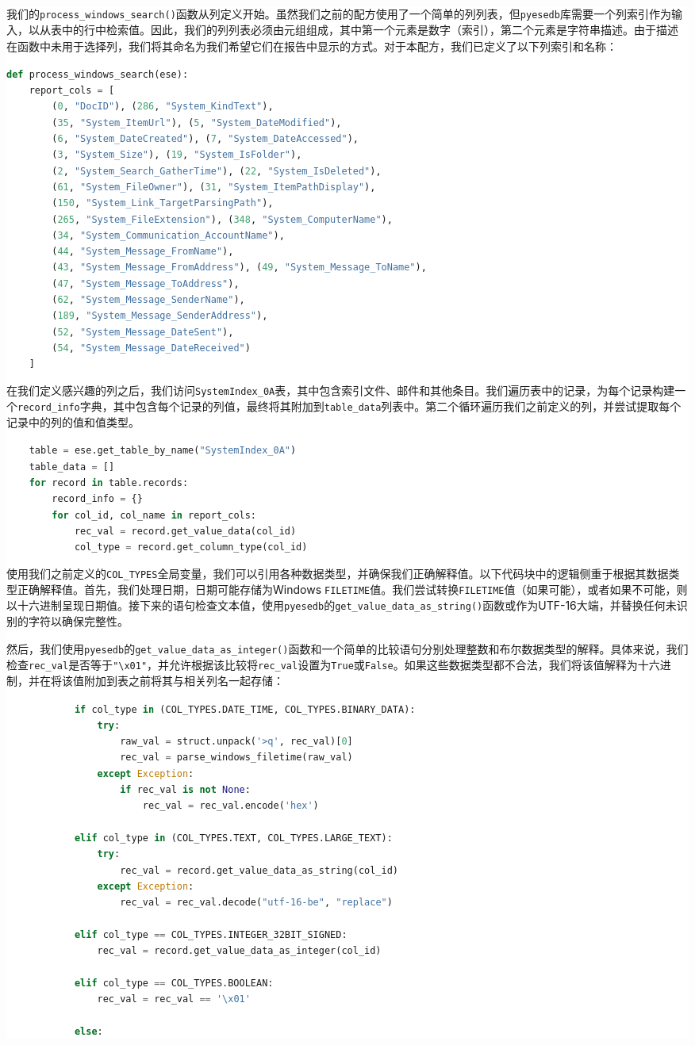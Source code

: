 我们的`process_windows_search()`函数从列定义开始。虽然我们之前的配方使用了一个简单的列列表，但`pyesedb`库需要一个列索引作为输入，以从表中的行中检索值。因此，我们的列列表必须由元组组成，其中第一个元素是数字（索引），第二个元素是字符串描述。由于描述在函数中未用于选择列，我们将其命名为我们希望它们在报告中显示的方式。对于本配方，我们已定义了以下列索引和名称：

```py
def process_windows_search(ese):
    report_cols = [
        (0, "DocID"), (286, "System_KindText"),
        (35, "System_ItemUrl"), (5, "System_DateModified"),
        (6, "System_DateCreated"), (7, "System_DateAccessed"),
        (3, "System_Size"), (19, "System_IsFolder"),
        (2, "System_Search_GatherTime"), (22, "System_IsDeleted"),
        (61, "System_FileOwner"), (31, "System_ItemPathDisplay"),
        (150, "System_Link_TargetParsingPath"),
        (265, "System_FileExtension"), (348, "System_ComputerName"),
        (34, "System_Communication_AccountName"),
        (44, "System_Message_FromName"),
        (43, "System_Message_FromAddress"), (49, "System_Message_ToName"),
        (47, "System_Message_ToAddress"),
        (62, "System_Message_SenderName"),
        (189, "System_Message_SenderAddress"),
        (52, "System_Message_DateSent"),
        (54, "System_Message_DateReceived")
    ]
```

在我们定义感兴趣的列之后，我们访问`SystemIndex_0A`表，其中包含索引文件、邮件和其他条目。我们遍历表中的记录，为每个记录构建一个`record_info`字典，其中包含每个记录的列值，最终将其附加到`table_data`列表中。第二个循环遍历我们之前定义的列，并尝试提取每个记录中的列的值和值类型。

```py
    table = ese.get_table_by_name("SystemIndex_0A")
    table_data = []
    for record in table.records:
        record_info = {}
        for col_id, col_name in report_cols:
            rec_val = record.get_value_data(col_id)
            col_type = record.get_column_type(col_id)
```

使用我们之前定义的`COL_TYPES`全局变量，我们可以引用各种数据类型，并确保我们正确解释值。以下代码块中的逻辑侧重于根据其数据类型正确解释值。首先，我们处理日期，日期可能存储为Windows `FILETIME`值。我们尝试转换`FILETIME`值（如果可能），或者如果不可能，则以十六进制呈现日期值。接下来的语句检查文本值，使用`pyesedb`的`get_value_data_as_string()`函数或作为UTF-16大端，并替换任何未识别的字符以确保完整性。

然后，我们使用`pyesedb`的`get_value_data_as_integer()`函数和一个简单的比较语句分别处理整数和布尔数据类型的解释。具体来说，我们检查`rec_val`是否等于`"\x01"`，并允许根据该比较将`rec_val`设置为`True`或`False`。如果这些数据类型都不合法，我们将该值解释为十六进制，并在将该值附加到表之前将其与相关列名一起存储：

```py
            if col_type in (COL_TYPES.DATE_TIME, COL_TYPES.BINARY_DATA):
                try:
                    raw_val = struct.unpack('>q', rec_val)[0]
                    rec_val = parse_windows_filetime(raw_val)
                except Exception:
                    if rec_val is not None:
                        rec_val = rec_val.encode('hex')

            elif col_type in (COL_TYPES.TEXT, COL_TYPES.LARGE_TEXT):
                try:
                    rec_val = record.get_value_data_as_string(col_id)
                except Exception:
                    rec_val = rec_val.decode("utf-16-be", "replace")

            elif col_type == COL_TYPES.INTEGER_32BIT_SIGNED:
                rec_val = record.get_value_data_as_integer(col_id)

            elif col_type == COL_TYPES.BOOLEAN:
                rec_val = rec_val == '\x01'

            else:
```
